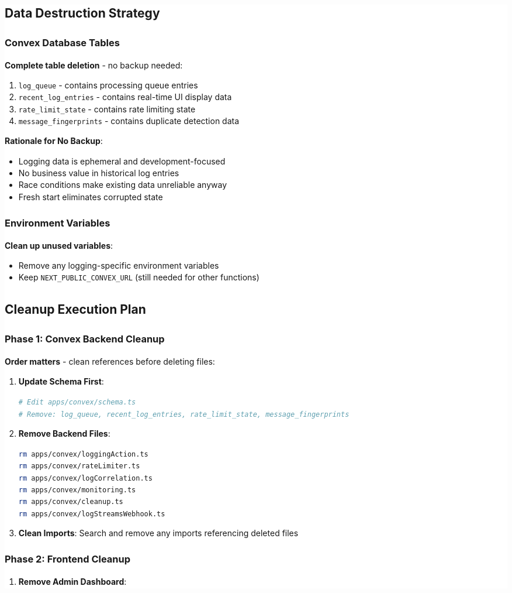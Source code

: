 ## Data Destruction Strategy

### Convex Database Tables

**Complete table deletion** - no backup needed:

1. `log_queue` - contains processing queue entries
2. `recent_log_entries` - contains real-time UI display data
3. `rate_limit_state` - contains rate limiting state
4. `message_fingerprints` - contains duplicate detection data

**Rationale for No Backup**:

- Logging data is ephemeral and development-focused
- No business value in historical log entries
- Race conditions make existing data unreliable anyway
- Fresh start eliminates corrupted state

### Environment Variables

**Clean up unused variables**:

- Remove any logging-specific environment variables
- Keep `NEXT_PUBLIC_CONVEX_URL` (still needed for other functions)

## Cleanup Execution Plan

### Phase 1: Convex Backend Cleanup

**Order matters** - clean references before deleting files:

1. **Update Schema First**:

   ```bash
   # Edit apps/convex/schema.ts
   # Remove: log_queue, recent_log_entries, rate_limit_state, message_fingerprints
   ```

2. **Remove Backend Files**:

   ```bash
   rm apps/convex/loggingAction.ts
   rm apps/convex/rateLimiter.ts
   rm apps/convex/logCorrelation.ts
   rm apps/convex/monitoring.ts
   rm apps/convex/cleanup.ts
   rm apps/convex/logStreamsWebhook.ts
   ```

3. **Clean Imports**: Search and remove any imports referencing deleted files

### Phase 2: Frontend Cleanup

1. **Remove Admin Dashboard**:
